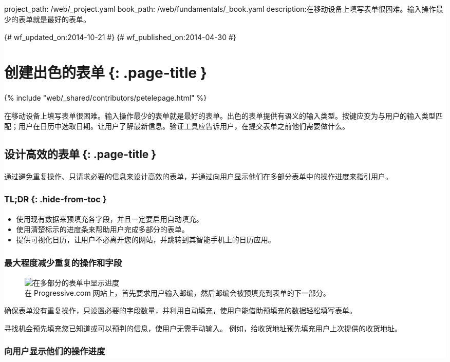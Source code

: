 project_path: /web/_project.yaml
book_path: /web/fundamentals/_book.yaml
description:在移动设备上填写表单很困难。输入操作最少的表单就是最好的表单。

{# wf_updated_on:2014-10-21 #}
{# wf_published_on:2014-04-30 #}

# 创建出色的表单 {: .page-title }

{% include "web/_shared/contributors/petelepage.html" %}


<div class="video-wrapper">
  <iframe class="devsite-embedded-youtube-video" data-video-id="iYYHRwLqrKM"
          data-autohide="1" data-showinfo="0" frameborder="0" allowfullscreen>
  </iframe>
</div>

在移动设备上填写表单很困难。输入操作最少的表单就是最好的表单。出色的表单提供有语义的输入类型。按键应变为与用户的输入类型匹配；用户在日历中选取日期。让用户了解最新信息。验证工具应告诉用户，在提交表单之前他们需要做什么。


## 设计高效的表单 {: .page-title }


通过避免重复操作、只请求必要的信息来设计高效的表单，并通过向用户显示他们在多部分表单中的操作进度来指引用户。


### TL;DR {: .hide-from-toc }
- 使用现有数据来预填充各字段，并且一定要启用自动填充。
- 使用清楚标示的进度条来帮助用户完成多部分的表单。
- 提供可视化日历，让用户不必离开您的网站，并跳转到其智能手机上的日历应用。


### 最大程度减少重复的操作和字段

<figure class="attempt-right">
  <img src="imgs/forms-multipart-good.png" srcset="imgs/forms-multipart-good.png 1x, imgs/forms-multipart-good-2x.png 2x" alt="在多部分的表单中显示进度">
  <figcaption>
    在 Progressive.com 网站上，首先要求用户输入邮编，然后邮编会被预填充到表单的下一部分。
</figcaption>
</figure>

确保表单没有重复操作，只设置必要的字段数量，并利用[自动填充](/web/fundamentals/design-and-ui/input/forms/#use-metadata-to-enable-auto-complete)，使用户能借助预填充的数据轻松填写表单。




寻找机会预先填充您已知道或可以预判的信息，使用户无需手动输入。
例如，给收货地址预先填充用户上次提供的收货地址。



<div style="clear:both;"></div>

### 向用户显示他们的操作进度
